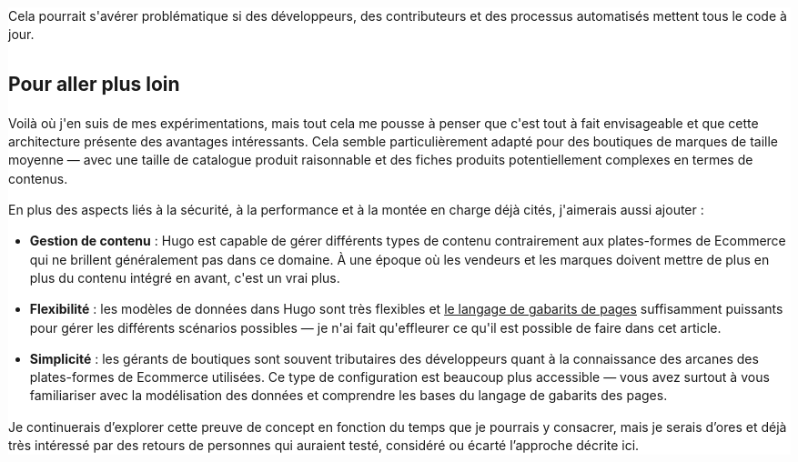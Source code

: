 Cela pourrait s'avérer problématique si des développeurs, des contributeurs et
des processus automatisés mettent tous le code à jour.

## Pour aller plus loin

Voilà où j'en suis de mes expérimentations, mais tout cela me pousse à penser
que c'est tout à fait envisageable et que cette architecture présente des
avantages intéressants. Cela semble particulièrement adapté pour des boutiques
de marques de taille moyenne — avec une taille de catalogue produit raisonnable
et des fiches produits potentiellement complexes en termes de contenus.

En plus des aspects liés à la sécurité, à la performance et à la montée en
charge déjà cités, j'aimerais aussi ajouter :

- **Gestion de contenu** : Hugo est capable de gérer différents types de contenu
  contrairement aux plates-formes de Ecommerce qui ne brillent généralement pas
  dans ce domaine. À une époque où les vendeurs et les marques doivent mettre de
  plus en plus du contenu intégré en avant, c'est un vrai plus.

- **Flexibilité** : les modèles de données dans Hugo sont très flexibles et
  [le langage de gabarits de pages](https://gohugo.io/templates/) suffisamment
  puissants pour gérer les différents scénarios possibles — je n'ai fait
  qu'effleurer ce qu'il est possible de faire dans cet article.

- **Simplicité** : les gérants de boutiques sont souvent tributaires des
  développeurs quant à la connaissance des arcanes des plates-formes de
  Ecommerce utilisées. Ce type de configuration est beaucoup plus accessible —
  vous avez surtout à vous familiariser avec la modélisation des données et
  comprendre les bases du langage de gabarits des pages.

Je continuerais d’explorer cette preuve de concept en fonction du temps que je
pourrais y consacrer, mais je serais d’ores et déjà très intéressé par des
retours de personnes qui auraient testé, considéré ou écarté l’approche décrite
ici.

